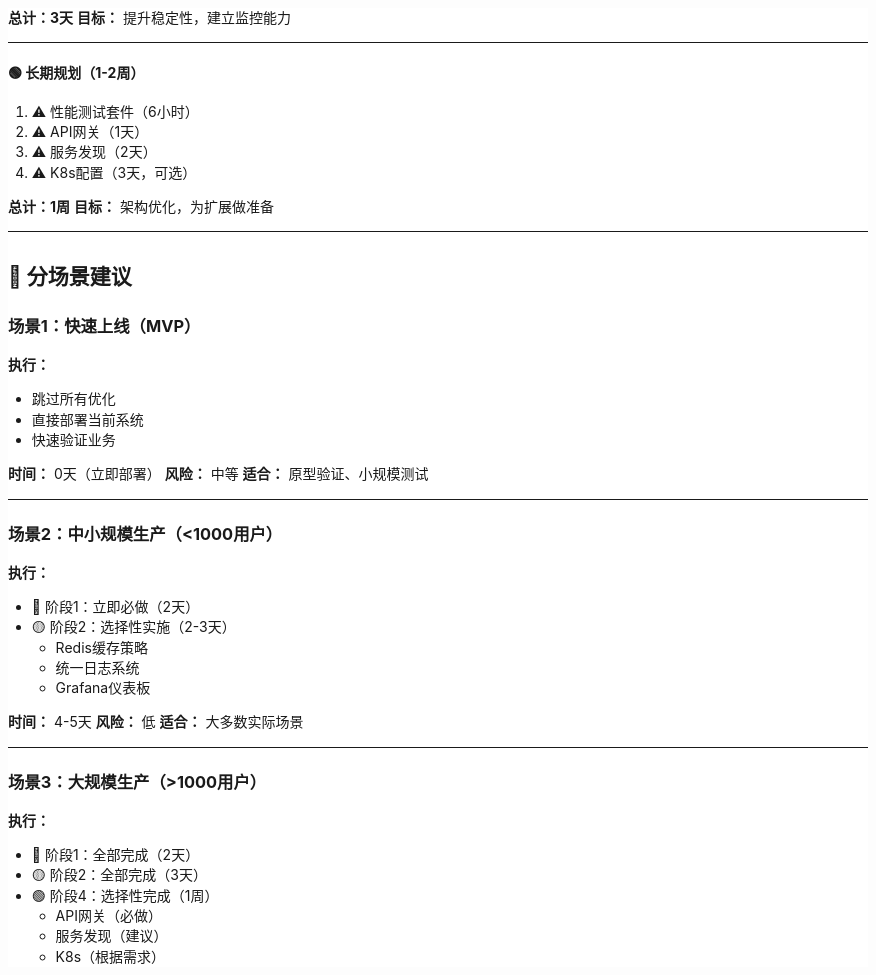 **总计：3天**
**目标：** 提升稳定性，建立监控能力

---

#### 🟢 长期规划（1-2周）
1. ⚠️ 性能测试套件（6小时）
2. ⚠️ API网关（1天）
3. ⚠️ 服务发现（2天）
4. ⚠️ K8s配置（3天，可选）

**总计：1周**
**目标：** 架构优化，为扩展做准备

---

## 🎯 分场景建议

### 场景1：快速上线（MVP）
**执行：**
- 跳过所有优化
- 直接部署当前系统
- 快速验证业务

**时间：** 0天（立即部署）
**风险：** 中等
**适合：** 原型验证、小规模测试

---

### 场景2：中小规模生产（<1000用户）
**执行：**
- 🔴 阶段1：立即必做（2天）
- 🟡 阶段2：选择性实施（2-3天）
  - Redis缓存策略
  - 统一日志系统
  - Grafana仪表板

**时间：** 4-5天
**风险：** 低
**适合：** 大多数实际场景

---

### 场景3：大规模生产（>1000用户）
**执行：**
- 🔴 阶段1：全部完成（2天）
- 🟡 阶段2：全部完成（3天）
- 🟢 阶段4：选择性完成（1周）
  - API网关（必做）
  - 服务发现（建议）
  - K8s（根据需求）
